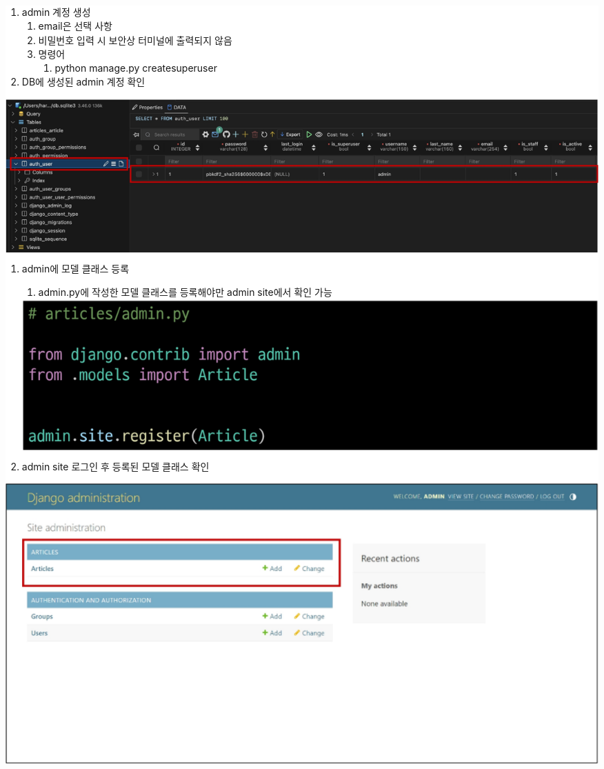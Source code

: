 1. admin 계정 생성
    1. email은 선택 사항
    2. 비밀번호 입력 시 보안상 터미널에 출력되지 않음
    3. 명령어
        1. python manage.py createsuperuser
2. DB에 생성된 admin 계정 확인

<img src="image/0326/0326_15.png" alt="image" align="center">

1. admin에 모델 클래스 등록
    1. admin.py에 작성한 모델 클래스를 등록해야만 admin site에서 확인 가능
    
    <img src="image/0326/0326_16.png" alt="image" align="center">
    

2. admin site 로그인 후 등록된 모델 클래스 확인

<img src="image/0326/0326_17.png" alt="image" align="center">
